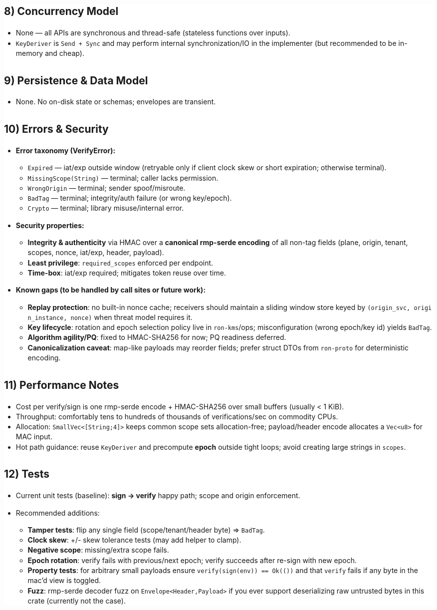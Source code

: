 ## 8) Concurrency Model

* None — all APIs are synchronous and thread-safe (stateless functions over inputs).
* `KeyDeriver` is `Send + Sync` and may perform internal synchronization/IO in the implementer (but recommended to be in-memory and cheap).

## 9) Persistence & Data Model

* None. No on-disk state or schemas; envelopes are transient.

## 10) Errors & Security

* **Error taxonomy (VerifyError):**

  * `Expired` — iat/exp outside window (retryable only if client clock skew or short expiration; otherwise terminal).
  * `MissingScope(String)` — terminal; caller lacks permission.
  * `WrongOrigin` — terminal; sender spoof/misroute.
  * `BadTag` — terminal; integrity/auth failure (or wrong key/epoch).
  * `Crypto` — terminal; library misuse/internal error.
* **Security properties:**

  * **Integrity & authenticity** via HMAC over a **canonical rmp-serde encoding** of all non-tag fields (plane, origin, tenant, scopes, nonce, iat/exp, header, payload).
  * **Least privilege**: `required_scopes` enforced per endpoint.
  * **Time-box**: iat/exp required; mitigates token reuse over time.
* **Known gaps (to be handled by call sites or future work):**

  * **Replay protection**: no built-in nonce cache; receivers should maintain a sliding window store keyed by `(origin_svc, origin_instance, nonce)` when threat model requires it.
  * **Key lifecycle**: rotation and epoch selection policy live in `ron-kms`/ops; misconfiguration (wrong epoch/key id) yields `BadTag`.
  * **Algorithm agility/PQ**: fixed to HMAC-SHA256 for now; PQ readiness deferred.
  * **Canonicalization caveat**: map-like payloads may reorder fields; prefer struct DTOs from `ron-proto` for deterministic encoding.

## 11) Performance Notes

* Cost per verify/sign is one rmp-serde encode + HMAC-SHA256 over small buffers (usually < 1 KiB).
* Throughput: comfortably tens to hundreds of thousands of verifications/sec on commodity CPUs.
* Allocation: `SmallVec<[String;4]>` keeps common scope sets allocation-free; payload/header encode allocates a `Vec<u8>` for MAC input.
* Hot path guidance: reuse `KeyDeriver` and precompute **epoch** outside tight loops; avoid creating large strings in `scopes`.

## 12) Tests

* Current unit tests (baseline): **sign → verify** happy path; scope and origin enforcement.
* Recommended additions:

  * **Tamper tests**: flip any single field (scope/tenant/header byte) ⇒ `BadTag`.
  * **Clock skew**: +/- skew tolerance tests (may add helper to clamp).
  * **Negative scope**: missing/extra scope fails.
  * **Epoch rotation**: verify fails with previous/next epoch; verify succeeds after re-sign with new epoch.
  * **Property tests**: for arbitrary small payloads ensure `verify(sign(env)) == Ok(())` and that `verify` fails if any byte in the mac’d view is toggled.
  * **Fuzz**: rmp-serde decoder fuzz on `Envelope<Header,Payload>` if you ever support deserializing raw untrusted bytes in this crate (currently not the case).
